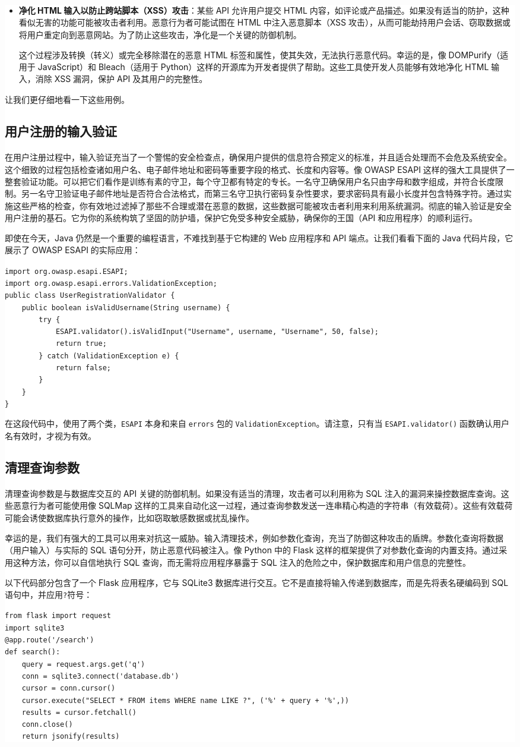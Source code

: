 +   **净化 HTML 输入以防止跨站脚本（XSS）攻击**：某些 API 允许用户提交 HTML 内容，如评论或产品描述。如果没有适当的防护，这种看似无害的功能可能被攻击者利用。恶意行为者可能试图在 HTML 中注入恶意脚本（XSS 攻击），从而可能劫持用户会话、窃取数据或将用户重定向到恶意网站。为了防止这些攻击，净化是一个关键的防御机制。

    这个过程涉及转换（转义）或完全移除潜在的恶意 HTML 标签和属性，使其失效，无法执行恶意代码。幸运的是，像 DOMPurify（适用于 JavaScript）和 Bleach（适用于 Python）这样的开源库为开发者提供了帮助。这些工具使开发人员能够有效地净化 HTML 输入，消除 XSS 漏洞，保护 API 及其用户的完整性。

让我们更仔细地看一下这些用例。

## 用户注册的输入验证

在用户注册过程中，输入验证充当了一个警惕的安全检查点，确保用户提供的信息符合预定义的标准，并且适合处理而不会危及系统安全。这个细致的过程包括检查诸如用户名、电子邮件地址和密码等重要字段的格式、长度和内容等。像 OWASP ESAPI 这样的强大工具提供了一整套验证功能。可以把它们看作是训练有素的守卫，每个守卫都有特定的专长。一名守卫确保用户名只由字母和数字组成，并符合长度限制。另一名守卫验证电子邮件地址是否符合合法格式，而第三名守卫执行密码复杂性要求，要求密码具有最小长度并包含特殊字符。通过实施这些严格的检查，你有效地过滤掉了那些不合理或潜在恶意的数据，这些数据可能被攻击者利用来利用系统漏洞。彻底的输入验证是安全用户注册的基石。它为你的系统构筑了坚固的防护墙，保护它免受多种安全威胁，确保你的王国（API 和应用程序）的顺利运行。

即使在今天，Java 仍然是一个重要的编程语言，不难找到基于它构建的 Web 应用程序和 API 端点。让我们看看下面的 Java 代码片段，它展示了 OWASP ESAPI 的实际应用：

```
import org.owasp.esapi.ESAPI;
import org.owasp.esapi.errors.ValidationException;
public class UserRegistrationValidator {
    public boolean isValidUsername(String username) {
        try {
            ESAPI.validator().isValidInput("Username", username, "Username", 50, false);
            return true;
        } catch (ValidationException e) {
            return false;
        }
    }
}
```

在这段代码中，使用了两个类，`ESAPI` 本身和来自 `errors` 包的 `ValidationException`。请注意，只有当 `ESAPI.validator()` 函数确认用户名有效时，才视为有效。

## 清理查询参数

清理查询参数是与数据库交互的 API 关键的防御机制。如果没有适当的清理，攻击者可以利用称为 SQL 注入的漏洞来操控数据库查询。这些恶意行为者可能使用像 SQLMap 这样的工具来自动化这一过程，通过查询参数发送一连串精心构造的字符串（有效载荷）。这些有效载荷可能会诱使数据库执行意外的操作，比如窃取敏感数据或扰乱操作。

幸运的是，我们有强大的工具可以用来对抗这一威胁。输入清理技术，例如参数化查询，充当了防御这种攻击的盾牌。参数化查询将数据（用户输入）与实际的 SQL 语句分开，防止恶意代码被注入。像 Python 中的 Flask 这样的框架提供了对参数化查询的内置支持。通过采用这种方法，你可以自信地执行 SQL 查询，而无需将应用程序暴露于 SQL 注入的危险之中，保护数据库和用户信息的完整性。

以下代码部分包含了一个 Flask 应用程序，它与 SQLite3 数据库进行交互。它不是直接将输入传递到数据库，而是先将表名硬编码到 SQL 语句中，并应用`?`符号：

```
from flask import request
import sqlite3
@app.route('/search')
def search():
    query = request.args.get('q')
    conn = sqlite3.connect('database.db')
    cursor = conn.cursor()
    cursor.execute("SELECT * FROM items WHERE name LIKE ?", ('%' + query + '%',))
    results = cursor.fetchall()
    conn.close()
    return jsonify(results)
```
